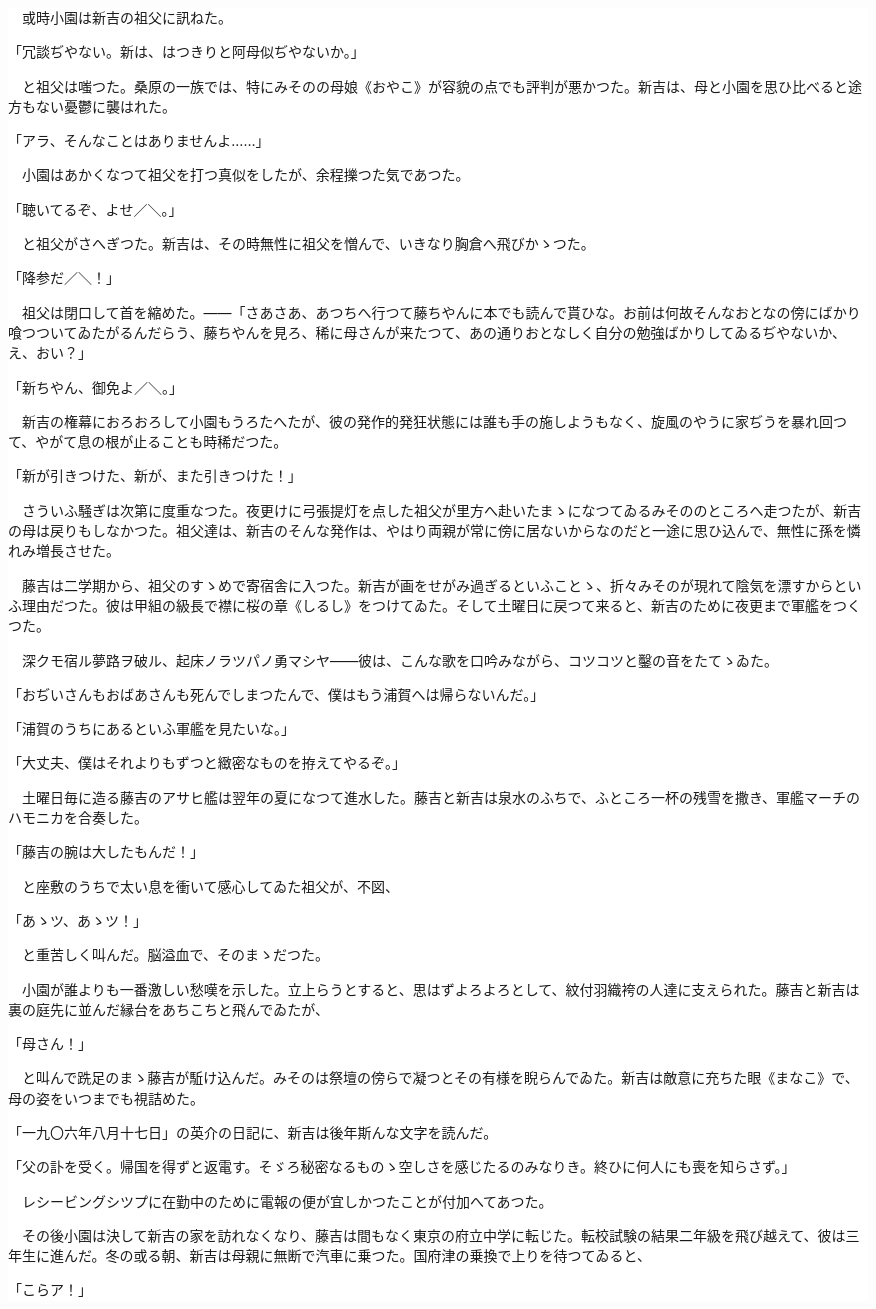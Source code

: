 　或時小園は新吉の祖父に訊ねた。

「冗談ぢやない。新は、はつきりと阿母似ぢやないか。」

　と祖父は嗤つた。桑原の一族では、特にみそのの母娘《おやこ》が容貌の点でも評判が悪かつた。新吉は、母と小園を思ひ比べると途方もない憂鬱に襲はれた。

「アラ、そんなことはありませんよ……」

　小園はあかくなつて祖父を打つ真似をしたが、余程擽つた気であつた。

「聴いてるぞ、よせ／＼。」

　と祖父がさへぎつた。新吉は、その時無性に祖父を憎んで、いきなり胸倉へ飛びかゝつた。

「降参だ／＼！」

　祖父は閉口して首を縮めた。――「さあさあ、あつちへ行つて藤ちやんに本でも読んで貰ひな。お前は何故そんなおとなの傍にばかり喰つついてゐたがるんだらう、藤ちやんを見ろ、稀に母さんが来たつて、あの通りおとなしく自分の勉強ばかりしてゐるぢやないか、え、おい？」

「新ちやん、御免よ／＼。」

　新吉の権幕におろおろして小園もうろたへたが、彼の発作的発狂状態には誰も手の施しようもなく、旋風のやうに家ぢうを暴れ回つて、やがて息の根が止ることも時稀だつた。

「新が引きつけた、新が、また引きつけた！」

　さういふ騒ぎは次第に度重なつた。夜更けに弓張提灯を点した祖父が里方へ赴いたまゝになつてゐるみそののところへ走つたが、新吉の母は戻りもしなかつた。祖父達は、新吉のそんな発作は、やはり両親が常に傍に居ないからなのだと一途に思ひ込んで、無性に孫を憐れみ増長させた。

　藤吉は二学期から、祖父のすゝめで寄宿舎に入つた。新吉が画をせがみ過ぎるといふことゝ、折々みそのが現れて陰気を漂すからといふ理由だつた。彼は甲組の級長で襟に桜の章《しるし》をつけてゐた。そして土曜日に戻つて来ると、新吉のために夜更まで軍艦をつくつた。

　深クモ宿ル夢路ヲ破ル、起床ノラツパノ勇マシヤ――彼は、こんな歌を口吟みながら、コツコツと鑿の音をたてゝゐた。

「おぢいさんもおばあさんも死んでしまつたんで、僕はもう浦賀へは帰らないんだ。」

「浦賀のうちにあるといふ軍艦を見たいな。」

「大丈夫、僕はそれよりもずつと緻密なものを拵えてやるぞ。」

　土曜日毎に造る藤吉のアサヒ艦は翌年の夏になつて進水した。藤吉と新吉は泉水のふちで、ふところ一杯の残雪を撒き、軍艦マーチのハモニカを合奏した。

「藤吉の腕は大したもんだ！」

　と座敷のうちで太い息を衝いて感心してゐた祖父が、不図、

「あゝツ、あゝツ！」

　と重苦しく叫んだ。脳溢血で、そのまゝだつた。

　小園が誰よりも一番激しい愁嘆を示した。立上らうとすると、思はずよろよろとして、紋付羽織袴の人達に支えられた。藤吉と新吉は裏の庭先に並んだ縁台をあちこちと飛んでゐたが、

「母さん！」

　と叫んで跣足のまゝ藤吉が駈け込んだ。みそのは祭壇の傍らで凝つとその有様を睨らんでゐた。新吉は敵意に充ちた眼《まなこ》で、母の姿をいつまでも視詰めた。

「一九〇六年八月十七日」の英介の日記に、新吉は後年斯んな文字を読んだ。

「父の訃を受く。帰国を得ずと返電す。そゞろ秘密なるものゝ空しさを感じたるのみなりき。終ひに何人にも喪を知らさず。」

　レシービングシツプに在勤中のために電報の便が宜しかつたことが付加へてあつた。

　その後小園は決して新吉の家を訪れなくなり、藤吉は間もなく東京の府立中学に転じた。転校試験の結果二年級を飛び越えて、彼は三年生に進んだ。冬の或る朝、新吉は母親に無断で汽車に乗つた。国府津の乗換で上りを待つてゐると、

「こらア！」
